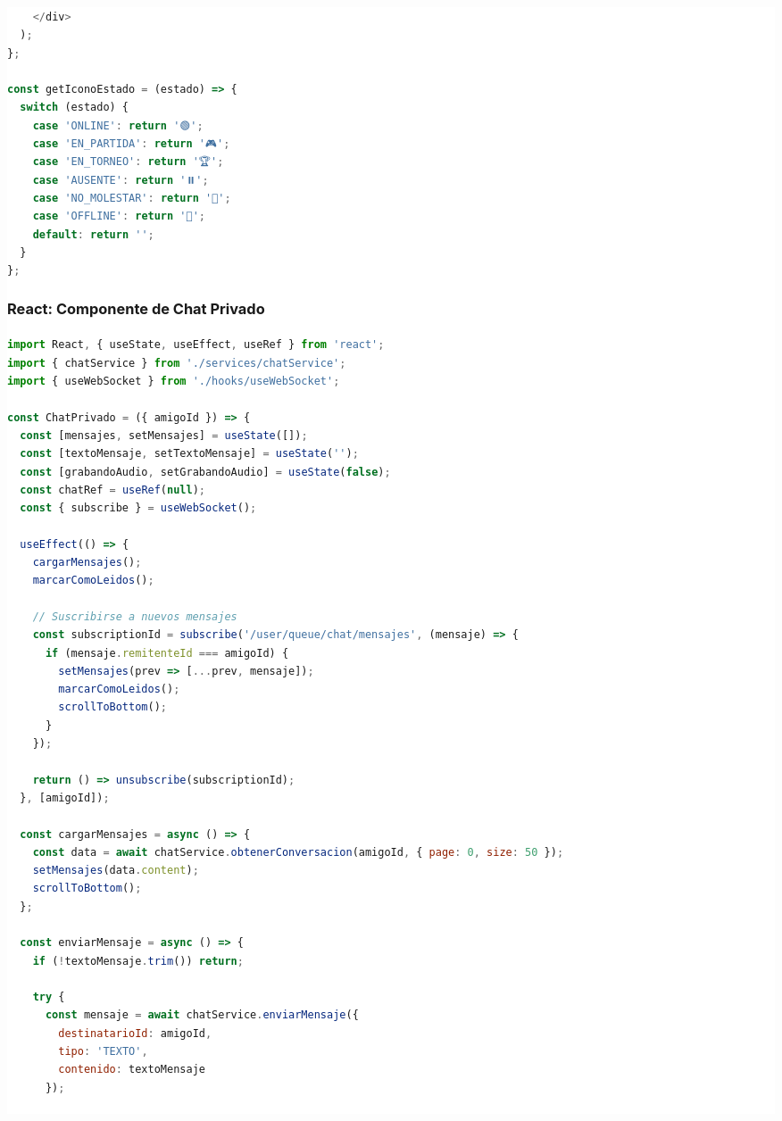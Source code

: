 ```jsx
    </div>
  );
};

const getIconoEstado = (estado) => {
  switch (estado) {
    case 'ONLINE': return '🟢';
    case 'EN_PARTIDA': return '🎮';
    case 'EN_TORNEO': return '🏆';
    case 'AUSENTE': return '⏸️';
    case 'NO_MOLESTAR': return '🚫';
    case 'OFFLINE': return '🔴';
    default: return '';
  }
};
```

### React: Componente de Chat Privado

```jsx
import React, { useState, useEffect, useRef } from 'react';
import { chatService } from './services/chatService';
import { useWebSocket } from './hooks/useWebSocket';

const ChatPrivado = ({ amigoId }) => {
  const [mensajes, setMensajes] = useState([]);
  const [textoMensaje, setTextoMensaje] = useState('');
  const [grabandoAudio, setGrabandoAudio] = useState(false);
  const chatRef = useRef(null);
  const { subscribe } = useWebSocket();

  useEffect(() => {
    cargarMensajes();
    marcarComoLeidos();

    // Suscribirse a nuevos mensajes
    const subscriptionId = subscribe('/user/queue/chat/mensajes', (mensaje) => {
      if (mensaje.remitenteId === amigoId) {
        setMensajes(prev => [...prev, mensaje]);
        marcarComoLeidos();
        scrollToBottom();
      }
    });

    return () => unsubscribe(subscriptionId);
  }, [amigoId]);

  const cargarMensajes = async () => {
    const data = await chatService.obtenerConversacion(amigoId, { page: 0, size: 50 });
    setMensajes(data.content);
    scrollToBottom();
  };

  const enviarMensaje = async () => {
    if (!textoMensaje.trim()) return;

    try {
      const mensaje = await chatService.enviarMensaje({
        destinatarioId: amigoId,
        tipo: 'TEXTO',
        contenido: textoMensaje
      });
      
```